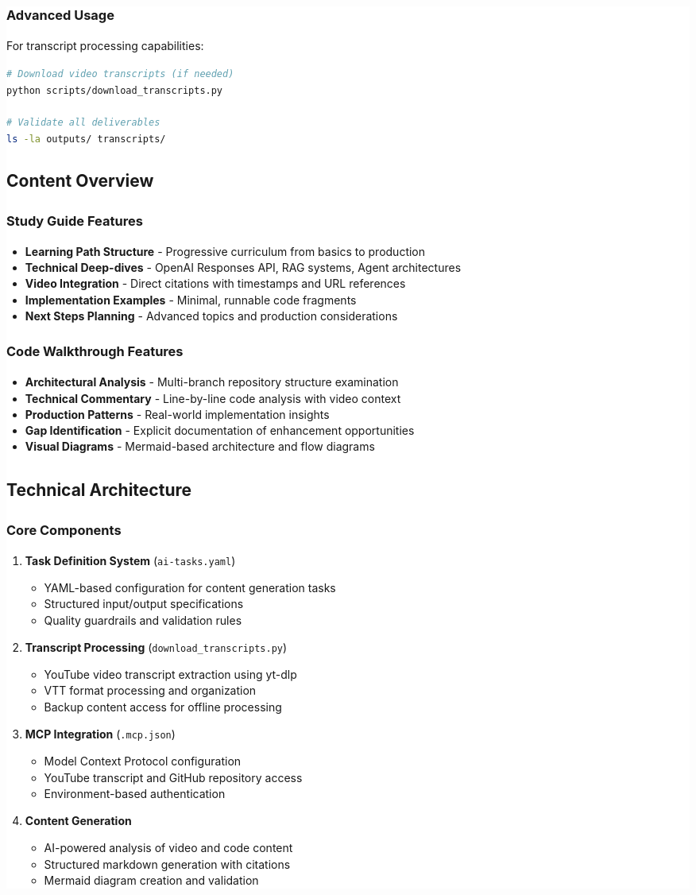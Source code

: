 ### Advanced Usage

For transcript processing capabilities:

```bash
# Download video transcripts (if needed)
python scripts/download_transcripts.py

# Validate all deliverables
ls -la outputs/ transcripts/
```

## Content Overview

### Study Guide Features
- **Learning Path Structure** - Progressive curriculum from basics to production
- **Technical Deep-dives** - OpenAI Responses API, RAG systems, Agent architectures
- **Video Integration** - Direct citations with timestamps and URL references
- **Implementation Examples** - Minimal, runnable code fragments
- **Next Steps Planning** - Advanced topics and production considerations

### Code Walkthrough Features
- **Architectural Analysis** - Multi-branch repository structure examination
- **Technical Commentary** - Line-by-line code analysis with video context
- **Production Patterns** - Real-world implementation insights
- **Gap Identification** - Explicit documentation of enhancement opportunities
- **Visual Diagrams** - Mermaid-based architecture and flow diagrams

## Technical Architecture

### Core Components

1. **Task Definition System** (`ai-tasks.yaml`)
   - YAML-based configuration for content generation tasks
   - Structured input/output specifications
   - Quality guardrails and validation rules

2. **Transcript Processing** (`download_transcripts.py`)
   - YouTube video transcript extraction using yt-dlp
   - VTT format processing and organization
   - Backup content access for offline processing

3. **MCP Integration** (`.mcp.json`)
   - Model Context Protocol configuration
   - YouTube transcript and GitHub repository access
   - Environment-based authentication

4. **Content Generation**
   - AI-powered analysis of video and code content
   - Structured markdown generation with citations
   - Mermaid diagram creation and validation
